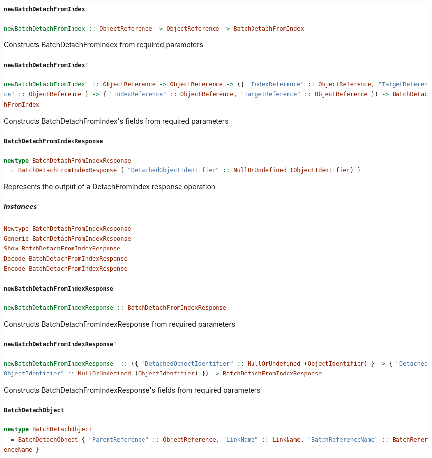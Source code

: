 #### `newBatchDetachFromIndex`

``` purescript
newBatchDetachFromIndex :: ObjectReference -> ObjectReference -> BatchDetachFromIndex
```

Constructs BatchDetachFromIndex from required parameters

#### `newBatchDetachFromIndex'`

``` purescript
newBatchDetachFromIndex' :: ObjectReference -> ObjectReference -> ({ "IndexReference" :: ObjectReference, "TargetReference" :: ObjectReference } -> { "IndexReference" :: ObjectReference, "TargetReference" :: ObjectReference }) -> BatchDetachFromIndex
```

Constructs BatchDetachFromIndex's fields from required parameters

#### `BatchDetachFromIndexResponse`

``` purescript
newtype BatchDetachFromIndexResponse
  = BatchDetachFromIndexResponse { "DetachedObjectIdentifier" :: NullOrUndefined (ObjectIdentifier) }
```

<p>Represents the output of a <a>DetachFromIndex</a> response operation.</p>

##### Instances
``` purescript
Newtype BatchDetachFromIndexResponse _
Generic BatchDetachFromIndexResponse _
Show BatchDetachFromIndexResponse
Decode BatchDetachFromIndexResponse
Encode BatchDetachFromIndexResponse
```

#### `newBatchDetachFromIndexResponse`

``` purescript
newBatchDetachFromIndexResponse :: BatchDetachFromIndexResponse
```

Constructs BatchDetachFromIndexResponse from required parameters

#### `newBatchDetachFromIndexResponse'`

``` purescript
newBatchDetachFromIndexResponse' :: ({ "DetachedObjectIdentifier" :: NullOrUndefined (ObjectIdentifier) } -> { "DetachedObjectIdentifier" :: NullOrUndefined (ObjectIdentifier) }) -> BatchDetachFromIndexResponse
```

Constructs BatchDetachFromIndexResponse's fields from required parameters

#### `BatchDetachObject`

``` purescript
newtype BatchDetachObject
  = BatchDetachObject { "ParentReference" :: ObjectReference, "LinkName" :: LinkName, "BatchReferenceName" :: BatchReferenceName }
```
